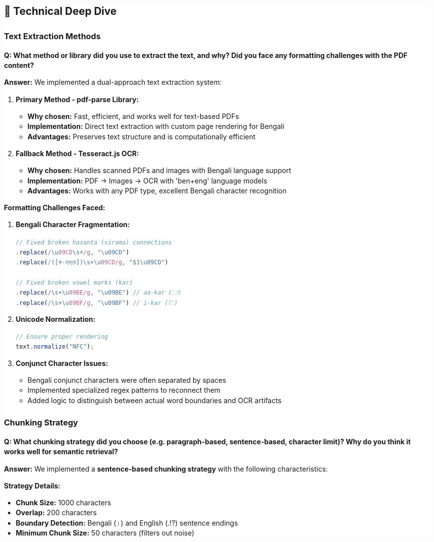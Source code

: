 ## 🔬 Technical Deep Dive

### Text Extraction Methods

**Q: What method or library did you use to extract the text, and why? Did you face any formatting challenges with the PDF content?**

**Answer:** We implemented a dual-approach text extraction system:

1. **Primary Method - pdf-parse Library:**

   - **Why chosen:** Fast, efficient, and works well for text-based PDFs
   - **Implementation:** Direct text extraction with custom page rendering for Bengali
   - **Advantages:** Preserves text structure and is computationally efficient

2. **Fallback Method - Tesseract.js OCR:**
   - **Why chosen:** Handles scanned PDFs and images with Bengali language support
   - **Implementation:** PDF → Images → OCR with 'ben+eng' language models
   - **Advantages:** Works with any PDF type, excellent Bengali character recognition

**Formatting Challenges Faced:**

1. **Bengali Character Fragmentation:**

   ```javascript
   // Fixed broken hasanta (virama) connections
   .replace(/\u09CD\s+/g, "\u09CD")
   .replace(/([ক-হড়ঢ়য়])\s+\u09CD/g, "$1\u09CD")

   // Fixed broken vowel marks (kar)
   .replace(/\s+\u09BE/g, "\u09BE") // aa-kar (া)
   .replace(/\s+\u09BF/g, "\u09BF") // i-kar (ি)
   ```

2. **Unicode Normalization:**

   ```javascript
   // Ensure proper rendering
   text.normalize("NFC");
   ```

3. **Conjunct Character Issues:**
   - Bengali conjunct characters were often separated by spaces
   - Implemented specialized regex patterns to reconnect them
   - Added logic to distinguish between actual word boundaries and OCR artifacts

### Chunking Strategy

**Q: What chunking strategy did you choose (e.g. paragraph-based, sentence-based, character limit)? Why do you think it works well for semantic retrieval?**

**Answer:** We implemented a **sentence-based chunking strategy** with the following characteristics:

**Strategy Details:**

- **Chunk Size:** 1000 characters
- **Overlap:** 200 characters
- **Boundary Detection:** Bengali (।) and English (.!?) sentence endings
- **Minimum Chunk Size:** 50 characters (filters out noise)
